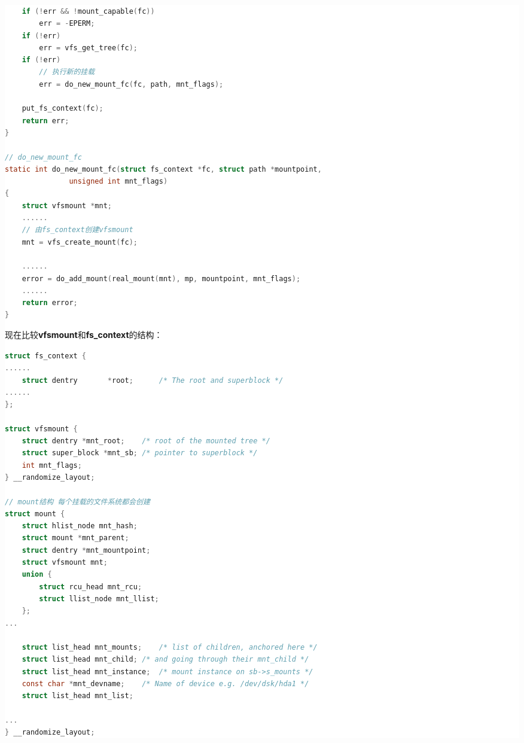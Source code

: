 ```c
	if (!err && !mount_capable(fc))
		err = -EPERM;
	if (!err)
		err = vfs_get_tree(fc);
	if (!err)
        // 执行新的挂载
		err = do_new_mount_fc(fc, path, mnt_flags);

	put_fs_context(fc);
	return err;
}

// do_new_mount_fc
static int do_new_mount_fc(struct fs_context *fc, struct path *mountpoint,
			   unsigned int mnt_flags)
{
	struct vfsmount *mnt;
	......
	// 由fs_context创建vfsmount
	mnt = vfs_create_mount(fc);
	
	......
	error = do_add_mount(real_mount(mnt), mp, mountpoint, mnt_flags);
	......
	return error;
}
```



现在比较**vfsmount**和**fs_context**的结构：

```c
struct fs_context {
......
    struct dentry		*root;		/* The root and superblock */
......
};

struct vfsmount {
    struct dentry *mnt_root;	/* root of the mounted tree */
    struct super_block *mnt_sb;	/* pointer to superblock */
    int mnt_flags;
} __randomize_layout;

// mount结构 每个挂载的文件系统都会创建
struct mount {
	struct hlist_node mnt_hash;
	struct mount *mnt_parent;
	struct dentry *mnt_mountpoint;
	struct vfsmount mnt;
	union {
		struct rcu_head mnt_rcu;
		struct llist_node mnt_llist;
	};
...
    
	struct list_head mnt_mounts;	/* list of children, anchored here */
	struct list_head mnt_child;	/* and going through their mnt_child */
	struct list_head mnt_instance;	/* mount instance on sb->s_mounts */
	const char *mnt_devname;	/* Name of device e.g. /dev/dsk/hda1 */
	struct list_head mnt_list;
    
...
} __randomize_layout;
```